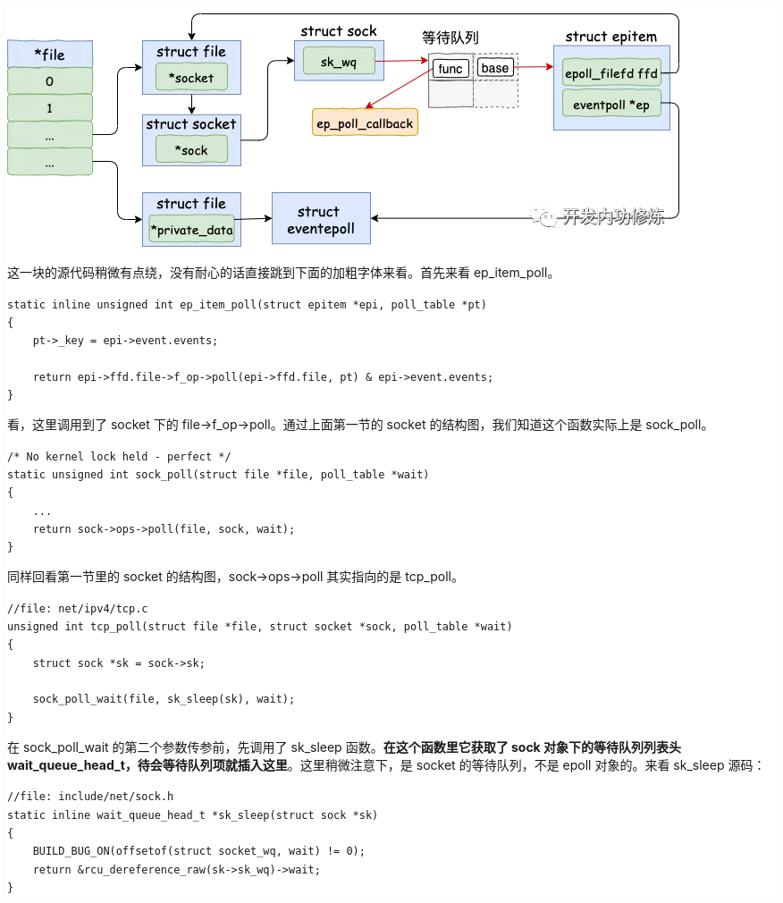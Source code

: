 ![图片](image/640-163927527789446.webp)

这一块的源代码稍微有点绕，没有耐心的话直接跳到下面的加粗字体来看。首先来看 ep_item_poll。

```
static inline unsigned int ep_item_poll(struct epitem *epi, poll_table *pt)
{
    pt->_key = epi->event.events;

    return epi->ffd.file->f_op->poll(epi->ffd.file, pt) & epi->event.events;
}
```

看，这里调用到了 socket 下的 file->f_op->poll。通过上面第一节的 socket 的结构图，我们知道这个函数实际上是 sock_poll。

```
/* No kernel lock held - perfect */
static unsigned int sock_poll(struct file *file, poll_table *wait)
{
    ...
    return sock->ops->poll(file, sock, wait);
}
```

同样回看第一节里的 socket 的结构图，sock->ops->poll 其实指向的是 tcp_poll。

```
//file: net/ipv4/tcp.c
unsigned int tcp_poll(struct file *file, struct socket *sock, poll_table *wait)
{
    struct sock *sk = sock->sk;

    sock_poll_wait(file, sk_sleep(sk), wait);
}
```

在 sock_poll_wait 的第二个参数传参前，先调用了 sk_sleep 函数。**在这个函数里它获取了 sock 对象下的等待队列列表头 wait_queue_head_t，待会等待队列项就插入这里**。这里稍微注意下，是 socket 的等待队列，不是 epoll 对象的。来看 sk_sleep 源码：

```
//file: include/net/sock.h
static inline wait_queue_head_t *sk_sleep(struct sock *sk)
{
    BUILD_BUG_ON(offsetof(struct socket_wq, wait) != 0);
    return &rcu_dereference_raw(sk->sk_wq)->wait;
}
```
